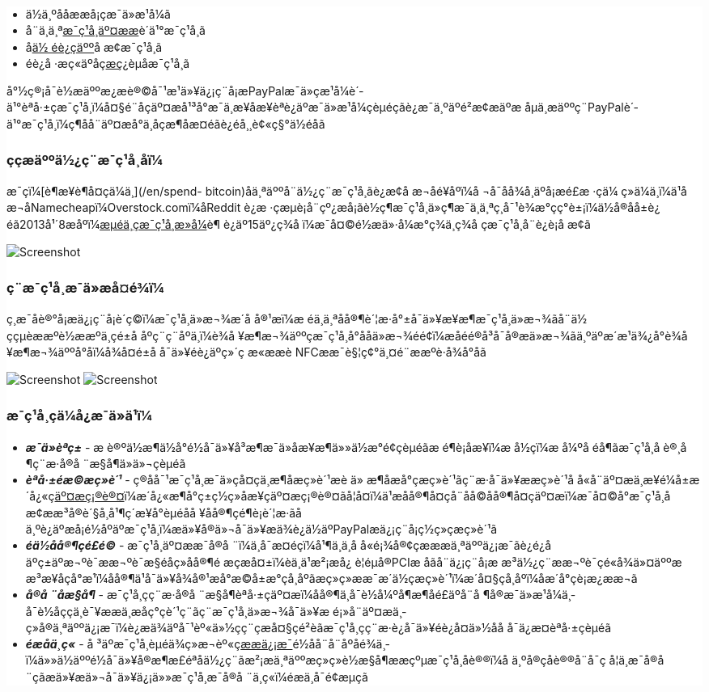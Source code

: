   * ä½ä¸ºååææå¡çæ¯ä»æ¹å¼ã
  * å¨ä¸ä¸ª[æ¯ç¹å¸äº¤ææ](http://howtobuybitcoins.info)è´­ä¹°æ¯ç¹å¸ã
  * å[ä½ éè¿çäºº](https://localbitcoins.com/)å æ¢æ¯ç¹å¸ã
  * éè¿å ·æç«äºåç[æç¿](http://www.bitcoinmining.com/)èµåæ¯ç¹å¸ã

å°½ç®¡å¯è½æäººæ¿æè®©å¯¹æ¹ä»¥ä¿¡ç¨å¡æPayPalæ¯ä»çæ¹å¼è´­ä¹°èªå·±çæ¯ç¹å¸ï¼å¤§é¨åçäº¤æå¹³å°æ¯ä¸æ¥åæ¥èªè¿äºæ¯ä»æ¹å¼çèµéçãè¿æ¯ä¸ºäºé²æ­¢æäºæ
åµä¸æäººç¨PayPalè´­ä¹°æ¯ç¹å¸ï¼ç¶åå¨äº¤æå°ä¸åçæ¶åæ¤éãè¿éå¸¸è¢«ç§°ä½éåã

### ççæäººä½¿ç¨æ¯ç¹å¸åï¼

æ¯çï¼[è¶æ¥è¶å¤çä¼ä¸](/en/spend-
bitcoin)åä¸ªäººå¨ä½¿ç¨æ¯ç¹å¸ãè¿æ¢å æ¬åé¥­åºï¼å
¬å¯åå¾å¸äºå¡æé£æ ·çä¼ ç»ä¼ä¸ï¼ä¹å
æ¬åNamecheapï¼Overstock.comï¼åReddit è¿æ
·çæµè¡å¨çº¿æå¡ãè½ç¶æ¯ç¹å¸ä»ç¶æ¯ä¸ä¸ªç¸å¯¹è¾æ°çç°è±¡ï¼ä½å®åå±è¿
éã2013å¹´8æåºï¼[æµéä¸­çæ¯ç¹å¸æ»å¼](https://bitcoincharts.com/bitcoin/)è¶
è¿äº15äº¿ç¾å ï¼æ¯å¤©é½æä»·å¼æ°ç¾ä¸ç¾å çæ¯ç¹å¸å¨è¿è¡å
æ¢ã

![Screenshot](/img/faq/merchants_map.png?1716491272)

### ç¨æ¯ç¹å¸æ¯ä»æå¤é¾ï¼

ç¸æ¯åè®°å¡æä¿¡ç¨å¡è´­ç©ï¼æ¯ç¹å¸ä»æ¬¾æ´å å®¹æï¼æ
éä¸ä¸ªåå®¶è´¦æ·å°±å¯ä»¥æ¥æ¶æ¯ç¹å¸ä»æ¬¾ãå¨ä½
ççµèææºè½ææºä¸çé±å åºç¨ç¨åºä¸­ï¼è¾å
¥æ¶æ¬¾äººçæ¯ç¹å¸å°ååä»æ¬¾éé¢ï¼æåéé®å³å¯å®æä»æ¬¾ãä¸ºäºæ´æ¹ä¾¿å°è¾å
¥æ¶æ¬¾äººå°åï¼å¾å¤é±å å¯ä»¥éè¿äºç»´ç æ«ææè
NFCææ¯è§¦ç¢°ä¸¤é¨ææºè·å¾å°åã

![Screenshot](/img/faq/mobile_send.png?1716491272)
![Screenshot](/img/faq/mobile_receive.png?1716491272)

### æ¯ç¹å¸çä¼å¿æ¯ä»ä¹ï¼

  * _**æ¯ä»èªç±**_ \- æ è®ºä½æ¶ä½å°é½å¯ä»¥å³æ¶æ¯ä»åæ¥æ¶ä»»ä½æ°é¢çèµéãæ é¶è¡åæ¥ï¼æ å½çï¼æ å¼ºå éå¶ãæ¯ç¹å¸å è®¸å ¶ç¨æ·å®å ¨æ§å¶ä»ä»¬çèµéã
  * _**èªå·±éæ©æç»­è´¹**_ \- ç®åå¯¹æ¯ç¹å¸æ¯ä»çå¤çä¸æ¶åæç»­è´¹æè ä» æ¶åæå°çæç»­è´¹ãç¨æ·å¯ä»¥ææç»­è´¹å å«å¨äº¤æä¸­æ¥é¼å±æ´å¿«ç[äº¤æç¡®è®¤](/zh_CN/you-need-to-know#instant)ï¼æ´å¿«æ¶å°ç±ç½ç»åæ¥çäº¤æç¡®è®¤ãå¦å¤ï¼ä¹æåå®¶å¤çå¨åå©åå®¶å¤çäº¤æï¼æ¯å¤©å°æ¯ç¹å¸å æ¢ææ³å®è´§å¸å¹¶ç´æ¥å°èµéå­å ¥åå®¶çé¶è¡è´¦æ·ãå ä¸ºè¿äºæå¡é½åºäºæ¯ç¹å¸ï¼æä»¥å®ä»¬å¯ä»¥æä¾è¿ä½äºPayPalæä¿¡ç¨å¡ç½ç»çæç»­è´¹ã 
  * _**éä½åå®¶çé£é©**_ \- æ¯ç¹å¸äº¤ææ¯å®å ¨ï¼ä¸å¯æ¤éçï¼å¹¶ä¸ä¸å å«é¡¾å®¢çæææä¸ªäººä¿¡æ¯ãè¿é¿å äºç±äºæ¬ºè¯ææ¬ºè¯æ§éåç»åå®¶é æçæå¤±ï¼èä¸ä¹æ²¡æå¿ è¦éµå®PCIæ åãå¨ä¿¡ç¨å¡æ æ³ä½¿ç¨ææ¬ºè¯çé«å¾ä»¤äººæ æ³æ¥åçå°æ¹ï¼åå®¶ä¹å¯ä»¥å¾å®¹æå°æ©å±æ°çå¸åºãæç»ç»ææ¯æ´ä½çæç»­è´¹ï¼æ´å¤§çå¸åºï¼åæ´å°çè¡æ¿ææ¬ã
  * _**å®å ¨åæ§å¶**_ \- æ¯ç¹å¸çç¨æ·å®å ¨æ§å¶èªå·±çäº¤æï¼åå®¶ä¸å¯è½å¼ºå¶æ¶åé£äºå¨å ¶å®æ¯ä»æ¹å¼ä¸­å¯è½åççä¸è¯¥ææä¸æåç°çè´¹ç¨ãç¨æ¯ç¹å¸ä»æ¬¾å¯ä»¥æ é¡»å¨äº¤æä¸­ç»å®ä¸ªäººä¿¡æ¯ï¼è¿æä¾äºå¯¹èº«ä»½çç¨çæå¤§çé²èãæ¯ç¹å¸çç¨æ·è¿å¯ä»¥éè¿å¤ä»½åå å¯ä¿æ¤èªå·±çèµéã
  * _**éæåä¸­ç«**_ \- å ³äºæ¯ç¹å¸èµéä¾ç»æ¬èº«ç[ææä¿¡æ¯](https://live.blockcypher.com/btc/)é½å­å¨å¨åºåé¾ä¸­ï¼ä»»ä½äººé½å¯ä»¥å®æ¶æ£éªåä½¿ç¨ãæ²¡æä¸ªäººæç»ç»è½æ§å¶ææçºµæ¯ç¹å¸åè®®ï¼å ä¸ºå®çåè®®å¨å¯ç å­¦ä¸æ¯å®å ¨çãæä»¥æä»¬å¯ä»¥ä¿¡ä»»æ¯ç¹å¸æ¯å®å ¨ä¸­ç«ï¼éæä¸å¯é¢æµçã 

